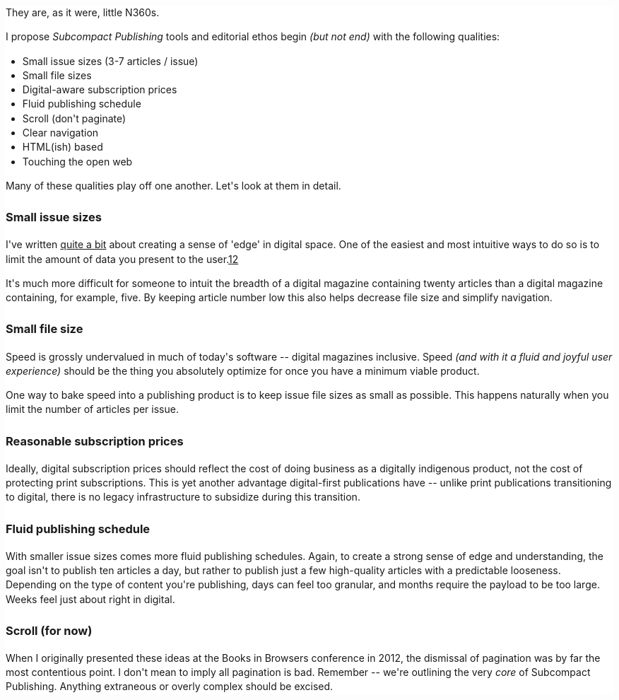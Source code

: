 They are, as it were, little N360s.

I propose _Subcompact Publishing_ tools and editorial ethos begin _(but not end)_ with the following qualities:

  * Small issue sizes (3-7 articles / issue)
  * Small file sizes
  * Digital-aware subscription prices
  * Fluid publishing schedule
  * Scroll (don't paginate)
  * Clear navigation
  * HTML(ish) based
  * Touching the open web

Many of these qualities play off one another. Let's look at them in detail.

### Small issue sizes

I've written [quite a bit](http://craigmod.com/satellite/unbinding/) about creating a sense of 'edge' in digital space. One of the easiest and most intuitive ways to do so is to limit the amount of data you present to the user.[12](http://craigmod.com/journal/subcompact_publishing/)

It's much more difficult for someone to intuit the breadth of a digital magazine containing twenty articles than a digital magazine containing, for example, five. By keeping article number low this also helps decrease file size and simplify navigation.

### Small file size

Speed is grossly undervalued in much of today's software -- digital magazines inclusive. Speed _(and with it a fluid and joyful user experience)_ should be the thing you absolutely optimize for once you have a minimum viable product.

One way to bake speed into a publishing product is to keep issue file sizes as small as possible. This happens naturally when you limit the number of articles per issue.

### Reasonable subscription prices

Ideally, digital subscription prices should reflect the cost of doing business as a digitally indigenous product, not the cost of protecting print subscriptions. This is yet another advantage digital-first publications have -- unlike print publications transitioning to digital, there is no legacy infrastructure to subsidize during this transition.

### Fluid publishing schedule

With smaller issue sizes comes more fluid publishing schedules. Again, to create a strong sense of edge and understanding, the goal isn't to publish ten articles a day, but rather to publish just a few high-quality articles with a predictable looseness. Depending on the type of content you're publishing, days can feel too granular, and months require the payload to be too large. Weeks feel just about right in digital.

### Scroll (for now)

When I originally presented these ideas at the Books in Browsers conference in 2012, the dismissal of pagination was by far the most contentious point. I don't mean to imply all pagination is bad. Remember -- we're outlining the very _core_ of Subcompact Publishing. Anything extraneous or overly complex should be excised.
